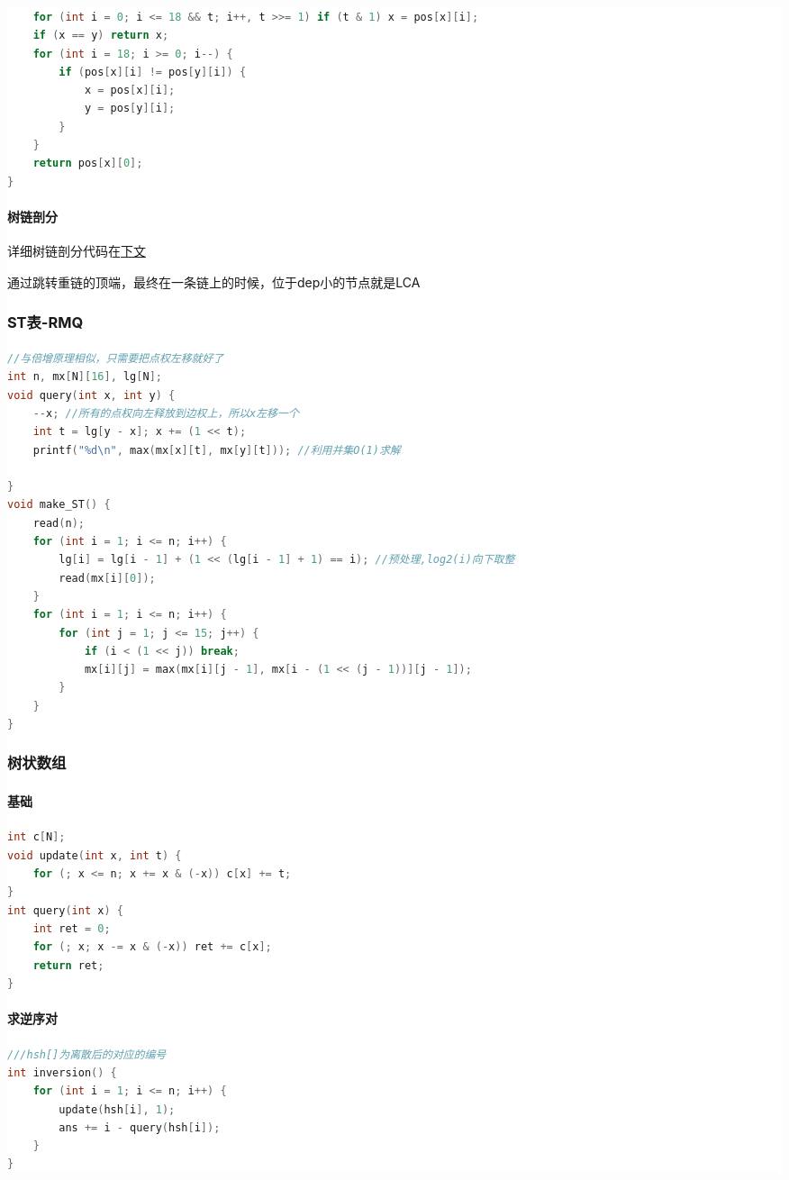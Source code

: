 ```cpp
    for (int i = 0; i <= 18 && t; i++, t >>= 1) if (t & 1) x = pos[x][i];
    if (x == y) return x;
    for (int i = 18; i >= 0; i--) {
        if (pos[x][i] != pos[y][i]) {
            x = pos[x][i];
            y = pos[y][i];
        }
    }
    return pos[x][0];
}
```
#### 树链剖分
详细树链剖分代码在[下文](./#树链剖分-2)

通过跳转重链的顶端，最终在一条链上的时候，位于dep小的节点就是LCA
### ST表-RMQ
```cpp
//与倍增原理相似，只需要把点权左移就好了
int n, mx[N][16], lg[N];
void query(int x, int y) {
    --x; //所有的点权向左释放到边权上，所以x左移一个
    int t = lg[y - x]; x += (1 << t);
    printf("%d\n", max(mx[x][t], mx[y][t])); //利用并集O(1)求解

}
void make_ST() {
    read(n);
    for (int i = 1; i <= n; i++) {
        lg[i] = lg[i - 1] + (1 << (lg[i - 1] + 1) == i); //预处理,log2(i)向下取整
        read(mx[i][0]);
    }
    for (int i = 1; i <= n; i++) {
        for (int j = 1; j <= 15; j++) {
            if (i < (1 << j)) break;
            mx[i][j] = max(mx[i][j - 1], mx[i - (1 << (j - 1))][j - 1]);
        }
    }
}
```
### 树状数组
#### 基础
```cpp
int c[N];
void update(int x, int t) {
    for (; x <= n; x += x & (-x)) c[x] += t;
}
int query(int x) {
    int ret = 0;
    for (; x; x -= x & (-x)) ret += c[x];
    return ret;
}
```
#### 求逆序对
```cpp
///hsh[]为离散后的对应的编号
int inversion() {
	for (int i = 1; i <= n; i++) {
		update(hsh[i], 1);
		ans += i - query(hsh[i]);
	} 
}
```
